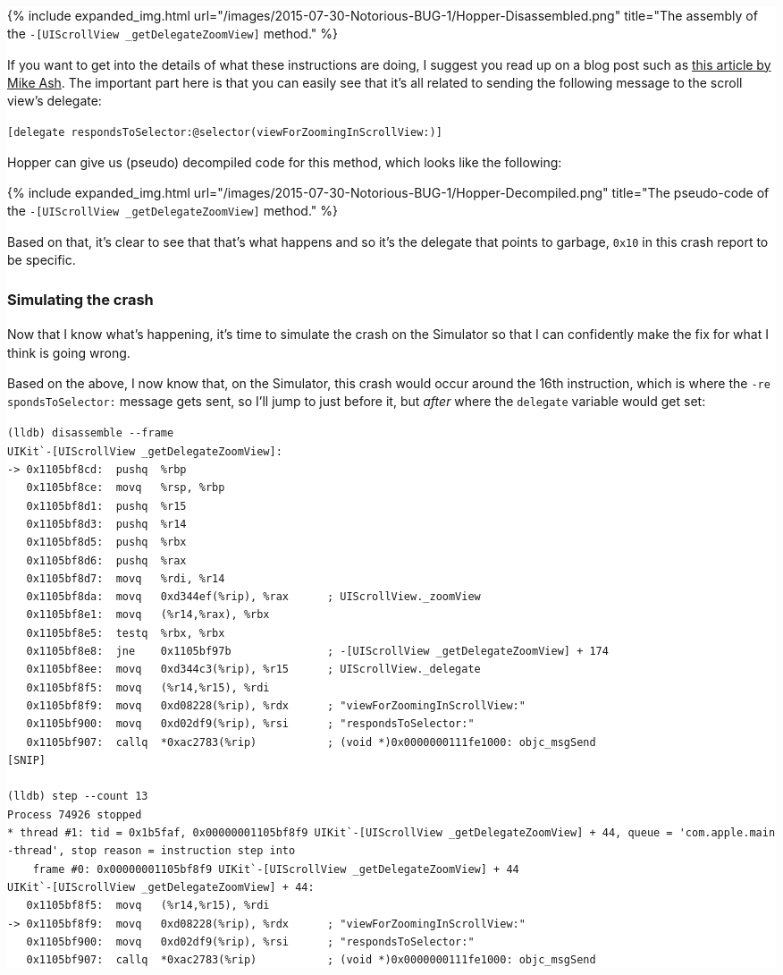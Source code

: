 {% include expanded_img.html url="/images/2015-07-30-Notorious-BUG-1/Hopper-Disassembled.png" title="The assembly of the `-[UIScrollView _getDelegateZoomView]` method." %}

If you want to get into the details of what these instructions are doing, I suggest you read up on a blog post such as
[this article by Mike Ash](https://www.mikeash.com/pyblog/friday-qa-2011-12-30-disassembling-the-assembly-part-3-arm-edition.html).
The important part here is that you can easily see that it’s all related to sending the following message to the scroll
view’s delegate:

```
[delegate respondsToSelector:@selector(viewForZoomingInScrollView:)]
```

Hopper can give us (pseudo) decompiled code for this method, which looks like the following:

{% include expanded_img.html url="/images/2015-07-30-Notorious-BUG-1/Hopper-Decompiled.png" title="The pseudo-code of the `-[UIScrollView _getDelegateZoomView]` method." %}

Based on that, it’s clear to see that that’s what happens and so it’s the delegate that points to garbage, `0x10` in
this crash report to be specific.

### Simulating the crash

Now that I know what’s happening, it’s time to simulate the crash on the Simulator so that I can confidently make the
fix for what I think is going wrong.

Based on the above, I now know that, on the Simulator, this crash would occur around the 16th instruction, which is
where the `-respondsToSelector:` message gets sent, so I’ll jump to just before it, but _after_ where the `delegate`
variable would get set:

```
(lldb) disassemble --frame
UIKit`-[UIScrollView _getDelegateZoomView]:
-> 0x1105bf8cd:  pushq  %rbp
   0x1105bf8ce:  movq   %rsp, %rbp
   0x1105bf8d1:  pushq  %r15
   0x1105bf8d3:  pushq  %r14
   0x1105bf8d5:  pushq  %rbx
   0x1105bf8d6:  pushq  %rax
   0x1105bf8d7:  movq   %rdi, %r14
   0x1105bf8da:  movq   0xd344ef(%rip), %rax      ; UIScrollView._zoomView
   0x1105bf8e1:  movq   (%r14,%rax), %rbx
   0x1105bf8e5:  testq  %rbx, %rbx
   0x1105bf8e8:  jne    0x1105bf97b               ; -[UIScrollView _getDelegateZoomView] + 174
   0x1105bf8ee:  movq   0xd344c3(%rip), %r15      ; UIScrollView._delegate
   0x1105bf8f5:  movq   (%r14,%r15), %rdi
   0x1105bf8f9:  movq   0xd08228(%rip), %rdx      ; "viewForZoomingInScrollView:"
   0x1105bf900:  movq   0xd02df9(%rip), %rsi      ; "respondsToSelector:"
   0x1105bf907:  callq  *0xac2783(%rip)           ; (void *)0x0000000111fe1000: objc_msgSend
[SNIP]

(lldb) step --count 13
Process 74926 stopped
* thread #1: tid = 0x1b5faf, 0x00000001105bf8f9 UIKit`-[UIScrollView _getDelegateZoomView] + 44, queue = 'com.apple.main-thread', stop reason = instruction step into
    frame #0: 0x00000001105bf8f9 UIKit`-[UIScrollView _getDelegateZoomView] + 44
UIKit`-[UIScrollView _getDelegateZoomView] + 44:
   0x1105bf8f5:  movq   (%r14,%r15), %rdi
-> 0x1105bf8f9:  movq   0xd08228(%rip), %rdx      ; "viewForZoomingInScrollView:"
   0x1105bf900:  movq   0xd02df9(%rip), %rsi      ; "respondsToSelector:"
   0x1105bf907:  callq  *0xac2783(%rip)           ; (void *)0x0000000111fe1000: objc_msgSend
```
